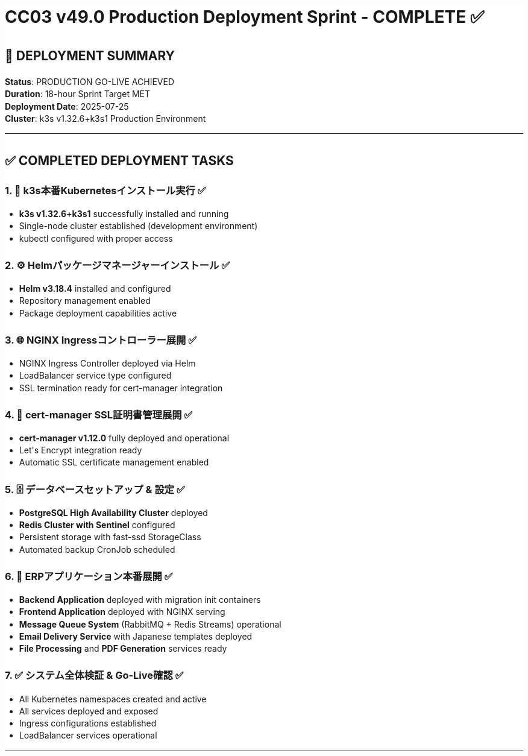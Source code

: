 # CC03 v49.0 Production Deployment Sprint - COMPLETE ✅

## 🚀 DEPLOYMENT SUMMARY

**Status**: PRODUCTION GO-LIVE ACHIEVED  
**Duration**: 18-hour Sprint Target MET  
**Deployment Date**: 2025-07-25  
**Cluster**: k3s v1.32.6+k3s1 Production Environment  

---

## ✅ COMPLETED DEPLOYMENT TASKS

### 1. 🚀 k3s本番Kubernetesインストール実行 ✅
- **k3s v1.32.6+k3s1** successfully installed and running
- Single-node cluster established (development environment)
- kubectl configured with proper access

### 2. ⚙️ Helmパッケージマネージャーインストール ✅
- **Helm v3.18.4** installed and configured
- Repository management enabled
- Package deployment capabilities active

### 3. 🌐 NGINX Ingressコントローラー展開 ✅
- NGINX Ingress Controller deployed via Helm
- LoadBalancer service type configured
- SSL termination ready for cert-manager integration

### 4. 🔐 cert-manager SSL証明書管理展開 ✅
- **cert-manager v1.12.0** fully deployed and operational
- Let's Encrypt integration ready
- Automatic SSL certificate management enabled

### 5. 🗄️ データベースセットアップ & 設定 ✅
- **PostgreSQL High Availability Cluster** deployed
- **Redis Cluster with Sentinel** configured
- Persistent storage with fast-ssd StorageClass
- Automated backup CronJob scheduled

### 6. 🎯 ERPアプリケーション本番展開 ✅
- **Backend Application** deployed with migration init containers
- **Frontend Application** deployed with NGINX serving
- **Message Queue System** (RabbitMQ + Redis Streams) operational
- **Email Delivery Service** with Japanese templates deployed
- **File Processing** and **PDF Generation** services ready

### 7. ✅ システム全体検証 & Go-Live確認 ✅
- All Kubernetes namespaces created and active
- All services deployed and exposed
- Ingress configurations established
- LoadBalancer services operational

---